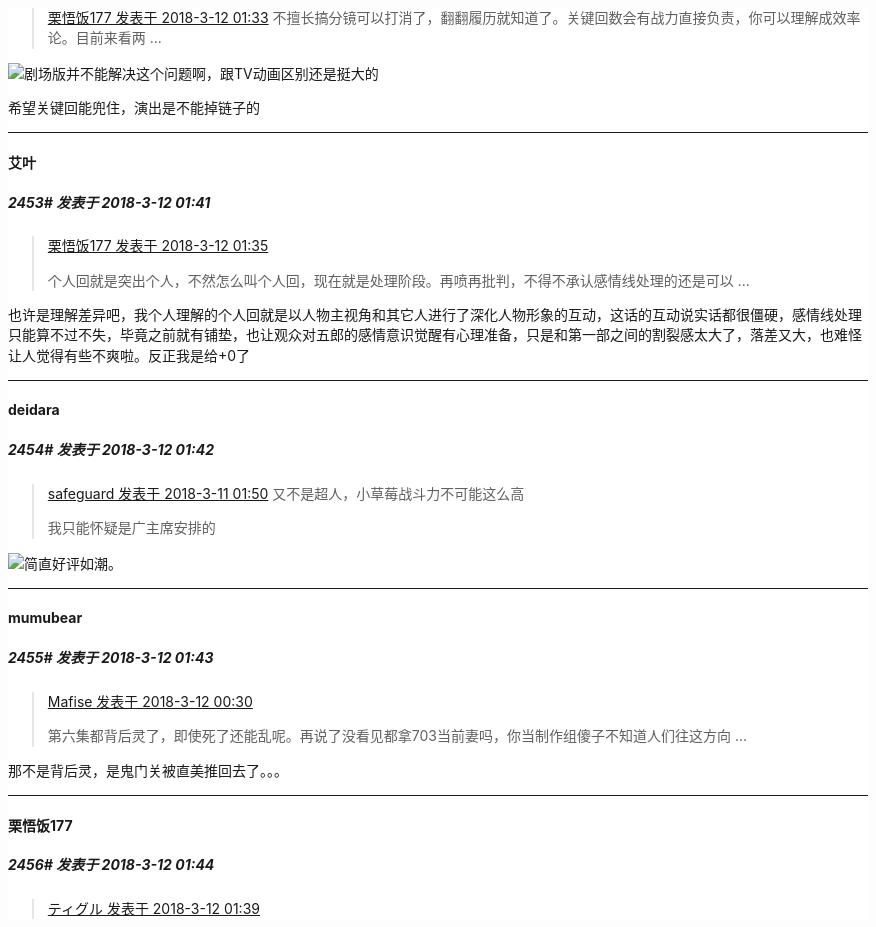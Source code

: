 
<blockquote><a href="httphttps://bbs.saraba1st.com/2b/forum.php?mod=redirect&amp;goto=findpost&amp;pid=38820682&amp;ptid=1586984" target="_blank">栗悟饭177 发表于 2018-3-12 01:33</a>
不擅长搞分镜可以打消了，翻翻履历就知道了。关键回数会有战力直接负责，你可以理解成效率论。目前来看两 ...</blockquote>
<img src="https://static.saraba1st.com/image/smiley/face2017/009.gif" referrerpolicy="no-referrer">剧场版并不能解决这个问题啊，跟TV动画区别还是挺大的

希望关键回能兜住，演出是不能掉链子的


-----

####  艾叶  
##### 2453#       发表于 2018-3-12 01:41


<blockquote><a href="httphttps://bbs.saraba1st.com/2b/forum.php?mod=redirect&amp;goto=findpost&amp;pid=38820690&amp;ptid=1586984" target="_blank">栗悟饭177 发表于 2018-3-12 01:35</a>

个人回就是突出个人，不然怎么叫个人回，现在就是处理阶段。再喷再批判，不得不承认感情线处理的还是可以 ...</blockquote>
也许是理解差异吧，我个人理解的个人回就是以人物主视角和其它人进行了深化人物形象的互动，这话的互动说实话都很僵硬，感情线处理只能算不过不失，毕竟之前就有铺垫，也让观众对五郎的感情意识觉醒有心理准备，只是和第一部之间的割裂感太大了，落差又大，也难怪让人觉得有些不爽啦。反正我是给+0了


-----

####  deidara  
##### 2454#       发表于 2018-3-12 01:42


<blockquote><a href="httphttps://bbs.saraba1st.com/2b/forum.php?mod=redirect&amp;goto=findpost&amp;pid=38811219&amp;ptid=1586984" target="_blank">safeguard 发表于 2018-3-11 01:50</a>
又不是超人，小草莓战斗力不可能这么高


我只能怀疑是广主席安排的</blockquote>
<img src="https://static.saraba1st.com/image/smiley/face2017/065.png" referrerpolicy="no-referrer">简直好评如潮。


-----

####  mumubear  
##### 2455#       发表于 2018-3-12 01:43


<blockquote><a href="httphttps://bbs.saraba1st.com/2b/forum.php?mod=redirect&amp;goto=findpost&amp;pid=38820244&amp;ptid=1586984" target="_blank">Mafise 发表于 2018-3-12 00:30</a>

第六集都背后灵了，即使死了还能乱呢。再说了没看见都拿703当前妻吗，你当制作组傻子不知道人们往这方向 ...</blockquote>
那不是背后灵，是鬼门关被直美推回去了。。。


-----

####  栗悟饭177  
##### 2456#       发表于 2018-3-12 01:44


<blockquote><a href="httphttps://bbs.saraba1st.com/2b/forum.php?mod=redirect&amp;goto=findpost&amp;pid=38820713&amp;ptid=1586984" target="_blank">ティグル 发表于 2018-3-12 01:39</a>
